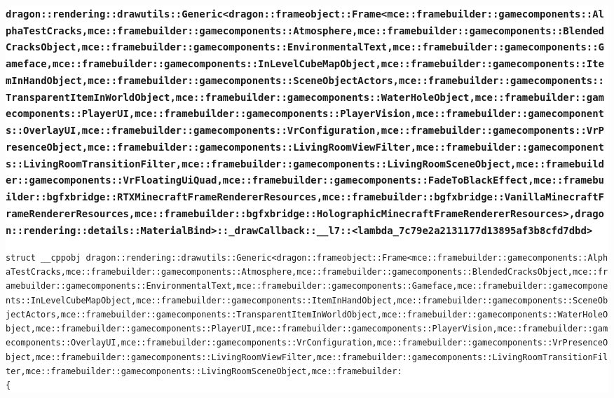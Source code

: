 ### `dragon::rendering::drawutils::Generic<dragon::frameobject::Frame<mce::framebuilder::gamecomponents::AlphaTestCracks,mce::framebuilder::gamecomponents::Atmosphere,mce::framebuilder::gamecomponents::BlendedCracksObject,mce::framebuilder::gamecomponents::EnvironmentalText,mce::framebuilder::gamecomponents::Gameface,mce::framebuilder::gamecomponents::InLevelCubeMapObject,mce::framebuilder::gamecomponents::ItemInHandObject,mce::framebuilder::gamecomponents::SceneObjectActors,mce::framebuilder::gamecomponents::TransparentItemInWorldObject,mce::framebuilder::gamecomponents::WaterHoleObject,mce::framebuilder::gamecomponents::PlayerUI,mce::framebuilder::gamecomponents::PlayerVision,mce::framebuilder::gamecomponents::OverlayUI,mce::framebuilder::gamecomponents::VrConfiguration,mce::framebuilder::gamecomponents::VrPresenceObject,mce::framebuilder::gamecomponents::LivingRoomViewFilter,mce::framebuilder::gamecomponents::LivingRoomTransitionFilter,mce::framebuilder::gamecomponents::LivingRoomSceneObject,mce::framebuilder::gamecomponents::VrFloatingUiQuad,mce::framebuilder::gamecomponents::FadeToBlackEffect,mce::framebuilder::bgfxbridge::RTXMinecraftFrameRendererResources,mce::framebuilder::bgfxbridge::VanillaMinecraftFrameRendererResources,mce::framebuilder::bgfxbridge::HolographicMinecraftFrameRendererResources>,dragon::rendering::details::MaterialBind>::_drawCallback::__l7::<lambda_7c79e2a2131177d13895af3b8cfd7dbd>`
```
struct __cppobj dragon::rendering::drawutils::Generic<dragon::frameobject::Frame<mce::framebuilder::gamecomponents::AlphaTestCracks,mce::framebuilder::gamecomponents::Atmosphere,mce::framebuilder::gamecomponents::BlendedCracksObject,mce::framebuilder::gamecomponents::EnvironmentalText,mce::framebuilder::gamecomponents::Gameface,mce::framebuilder::gamecomponents::InLevelCubeMapObject,mce::framebuilder::gamecomponents::ItemInHandObject,mce::framebuilder::gamecomponents::SceneObjectActors,mce::framebuilder::gamecomponents::TransparentItemInWorldObject,mce::framebuilder::gamecomponents::WaterHoleObject,mce::framebuilder::gamecomponents::PlayerUI,mce::framebuilder::gamecomponents::PlayerVision,mce::framebuilder::gamecomponents::OverlayUI,mce::framebuilder::gamecomponents::VrConfiguration,mce::framebuilder::gamecomponents::VrPresenceObject,mce::framebuilder::gamecomponents::LivingRoomViewFilter,mce::framebuilder::gamecomponents::LivingRoomTransitionFilter,mce::framebuilder::gamecomponents::LivingRoomSceneObject,mce::framebuilder:
{
```